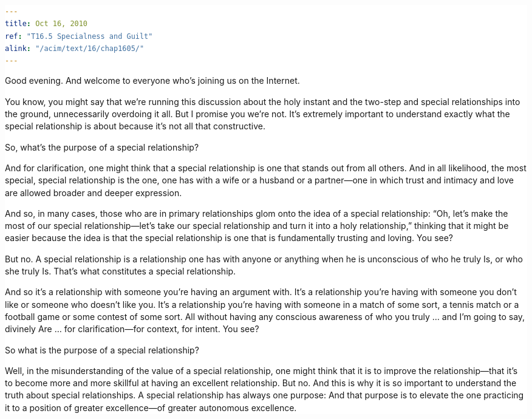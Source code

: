 ```yaml
---
title: Oct 16, 2010
ref: "T16.5 Specialness and Guilt"
alink: "/acim/text/16/chap1605/"
---
```


Good evening. And welcome to everyone who&rsquo;s joining us on the
Internet.

You know, you might say that we&rsquo;re running this discussion about
the holy instant and the two-step and special relationships into the
ground, unnecessarily overdoing it all. But I promise you we&rsquo;re
not. It&rsquo;s extremely important to understand exactly what the
special relationship is about because it&rsquo;s not all that
constructive.

So, what&rsquo;s the purpose of a special relationship?

And for clarification, one might think that a special relationship is
one that stands out from all others. And in all likelihood, the most
special, special relationship is the one, one has with a wife or a
husband or a partner&mdash;one in which trust and intimacy and love are
allowed broader and deeper expression.

And so, in many cases, those who are in primary relationships glom onto
the idea of a special relationship: &ldquo;Oh, let&rsquo;s make the most
of our special relationship&mdash;let&rsquo;s take our special
relationship and turn it into a holy relationship,&rdquo; thinking that
it might be easier because the idea is that the special relationship is
one that is fundamentally trusting and loving. You see?

But no. A special relationship is a relationship one has with anyone or
anything when he is unconscious of who he truly Is, or who she truly Is.
That&rsquo;s what constitutes a special relationship.

And so it&rsquo;s a relationship with someone you&rsquo;re having an
argument with. It&rsquo;s a relationship you&rsquo;re having with
someone you don&rsquo;t like or someone who doesn&rsquo;t like you.
It&rsquo;s a relationship you&rsquo;re having with someone in a match of
some sort, a tennis match or a football game or some contest of some
sort. All without having any conscious awareness of who you truly
&hellip; and I&rsquo;m going to say, divinely Are &hellip; for
clarification&mdash;for context, for intent. You see?

So what is the purpose of a special relationship?

Well, in the misunderstanding of the value of a special relationship,
one might think that it is to improve the relationship&mdash;that
it&rsquo;s to become more and more skillful at having an excellent
relationship. But no. And this is why it is so important to understand
the truth about special relationships. A special relationship has always
one purpose: And that purpose is to elevate the one practicing it to a
position of greater excellence&mdash;of greater autonomous excellence.
